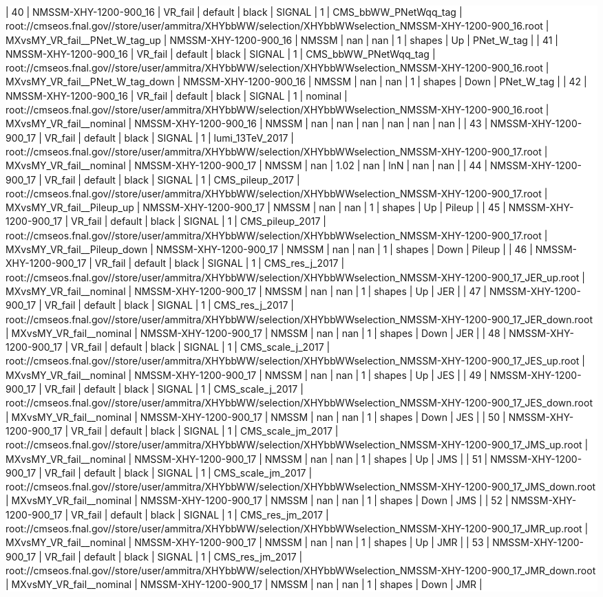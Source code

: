 |   40 | NMSSM-XHY-1200-900_16    | VR_fail  | default   | black   | SIGNAL         |       1 | CMS_bbWW_PNetWqq_tag        | root://cmseos.fnal.gov//store/user/ammitra/XHYbbWW/selection/XHYbbWWselection_NMSSM-XHY-1200-900_16.root             | MXvsMY_VR_fail__PNet_W_tag_up          | NMSSM-XHY-1200-900_16    | NMSSM    |           nan | nan     |        1 | shapes      | Up          | PNet_W_tag        |
|   41 | NMSSM-XHY-1200-900_16    | VR_fail  | default   | black   | SIGNAL         |       1 | CMS_bbWW_PNetWqq_tag        | root://cmseos.fnal.gov//store/user/ammitra/XHYbbWW/selection/XHYbbWWselection_NMSSM-XHY-1200-900_16.root             | MXvsMY_VR_fail__PNet_W_tag_down        | NMSSM-XHY-1200-900_16    | NMSSM    |           nan | nan     |        1 | shapes      | Down        | PNet_W_tag        |
|   42 | NMSSM-XHY-1200-900_16    | VR_fail  | default   | black   | SIGNAL         |       1 | nominal                     | root://cmseos.fnal.gov//store/user/ammitra/XHYbbWW/selection/XHYbbWWselection_NMSSM-XHY-1200-900_16.root             | MXvsMY_VR_fail__nominal                | NMSSM-XHY-1200-900_16    | NMSSM    |           nan | nan     |      nan | nan         | nan         | nan               |
|   43 | NMSSM-XHY-1200-900_17    | VR_fail  | default   | black   | SIGNAL         |       1 | lumi_13TeV_2017             | root://cmseos.fnal.gov//store/user/ammitra/XHYbbWW/selection/XHYbbWWselection_NMSSM-XHY-1200-900_17.root             | MXvsMY_VR_fail__nominal                | NMSSM-XHY-1200-900_17    | NMSSM    |           nan |   1.02  |      nan | lnN         | nan         | nan               |
|   44 | NMSSM-XHY-1200-900_17    | VR_fail  | default   | black   | SIGNAL         |       1 | CMS_pileup_2017             | root://cmseos.fnal.gov//store/user/ammitra/XHYbbWW/selection/XHYbbWWselection_NMSSM-XHY-1200-900_17.root             | MXvsMY_VR_fail__Pileup_up              | NMSSM-XHY-1200-900_17    | NMSSM    |           nan | nan     |        1 | shapes      | Up          | Pileup            |
|   45 | NMSSM-XHY-1200-900_17    | VR_fail  | default   | black   | SIGNAL         |       1 | CMS_pileup_2017             | root://cmseos.fnal.gov//store/user/ammitra/XHYbbWW/selection/XHYbbWWselection_NMSSM-XHY-1200-900_17.root             | MXvsMY_VR_fail__Pileup_down            | NMSSM-XHY-1200-900_17    | NMSSM    |           nan | nan     |        1 | shapes      | Down        | Pileup            |
|   46 | NMSSM-XHY-1200-900_17    | VR_fail  | default   | black   | SIGNAL         |       1 | CMS_res_j_2017              | root://cmseos.fnal.gov//store/user/ammitra/XHYbbWW/selection/XHYbbWWselection_NMSSM-XHY-1200-900_17_JER_up.root      | MXvsMY_VR_fail__nominal                | NMSSM-XHY-1200-900_17    | NMSSM    |           nan | nan     |        1 | shapes      | Up          | JER               |
|   47 | NMSSM-XHY-1200-900_17    | VR_fail  | default   | black   | SIGNAL         |       1 | CMS_res_j_2017              | root://cmseos.fnal.gov//store/user/ammitra/XHYbbWW/selection/XHYbbWWselection_NMSSM-XHY-1200-900_17_JER_down.root    | MXvsMY_VR_fail__nominal                | NMSSM-XHY-1200-900_17    | NMSSM    |           nan | nan     |        1 | shapes      | Down        | JER               |
|   48 | NMSSM-XHY-1200-900_17    | VR_fail  | default   | black   | SIGNAL         |       1 | CMS_scale_j_2017            | root://cmseos.fnal.gov//store/user/ammitra/XHYbbWW/selection/XHYbbWWselection_NMSSM-XHY-1200-900_17_JES_up.root      | MXvsMY_VR_fail__nominal                | NMSSM-XHY-1200-900_17    | NMSSM    |           nan | nan     |        1 | shapes      | Up          | JES               |
|   49 | NMSSM-XHY-1200-900_17    | VR_fail  | default   | black   | SIGNAL         |       1 | CMS_scale_j_2017            | root://cmseos.fnal.gov//store/user/ammitra/XHYbbWW/selection/XHYbbWWselection_NMSSM-XHY-1200-900_17_JES_down.root    | MXvsMY_VR_fail__nominal                | NMSSM-XHY-1200-900_17    | NMSSM    |           nan | nan     |        1 | shapes      | Down        | JES               |
|   50 | NMSSM-XHY-1200-900_17    | VR_fail  | default   | black   | SIGNAL         |       1 | CMS_scale_jm_2017           | root://cmseos.fnal.gov//store/user/ammitra/XHYbbWW/selection/XHYbbWWselection_NMSSM-XHY-1200-900_17_JMS_up.root      | MXvsMY_VR_fail__nominal                | NMSSM-XHY-1200-900_17    | NMSSM    |           nan | nan     |        1 | shapes      | Up          | JMS               |
|   51 | NMSSM-XHY-1200-900_17    | VR_fail  | default   | black   | SIGNAL         |       1 | CMS_scale_jm_2017           | root://cmseos.fnal.gov//store/user/ammitra/XHYbbWW/selection/XHYbbWWselection_NMSSM-XHY-1200-900_17_JMS_down.root    | MXvsMY_VR_fail__nominal                | NMSSM-XHY-1200-900_17    | NMSSM    |           nan | nan     |        1 | shapes      | Down        | JMS               |
|   52 | NMSSM-XHY-1200-900_17    | VR_fail  | default   | black   | SIGNAL         |       1 | CMS_res_jm_2017             | root://cmseos.fnal.gov//store/user/ammitra/XHYbbWW/selection/XHYbbWWselection_NMSSM-XHY-1200-900_17_JMR_up.root      | MXvsMY_VR_fail__nominal                | NMSSM-XHY-1200-900_17    | NMSSM    |           nan | nan     |        1 | shapes      | Up          | JMR               |
|   53 | NMSSM-XHY-1200-900_17    | VR_fail  | default   | black   | SIGNAL         |       1 | CMS_res_jm_2017             | root://cmseos.fnal.gov//store/user/ammitra/XHYbbWW/selection/XHYbbWWselection_NMSSM-XHY-1200-900_17_JMR_down.root    | MXvsMY_VR_fail__nominal                | NMSSM-XHY-1200-900_17    | NMSSM    |           nan | nan     |        1 | shapes      | Down        | JMR               |